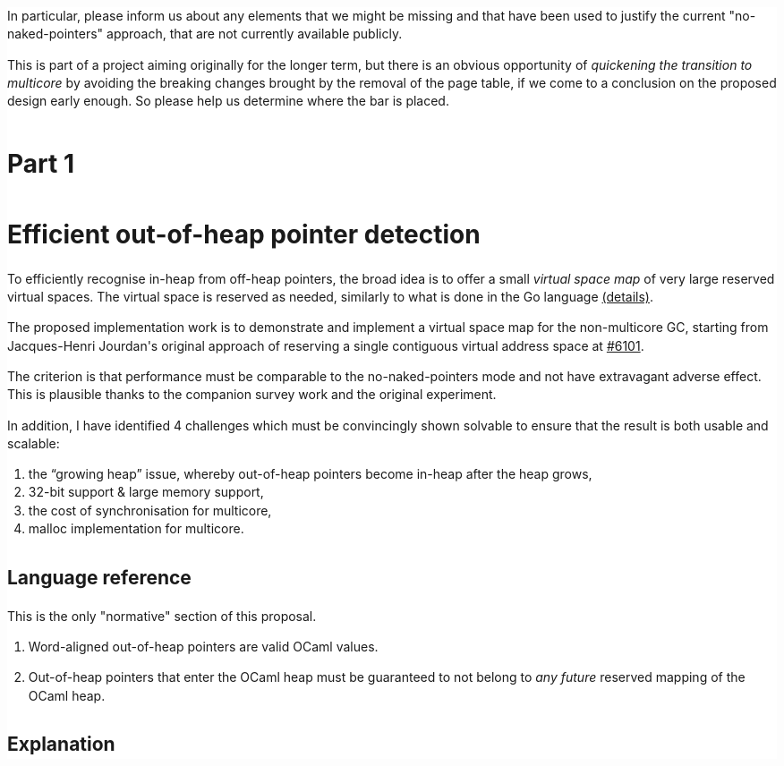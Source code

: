 In particular, please inform us about any elements that we might be
missing and that have been used to justify the current
"no-naked-pointers" approach, that are not currently available
publicly.

This is part of a project aiming originally for the longer term, but
there is an obvious opportunity of _quickening the transition to
multicore_ by avoiding the breaking changes brought by the removal of
the page table, if we come to a conclusion on the proposed design
early enough. So please help us determine where the bar is placed.

# Part 1

# Efficient out-of-heap pointer detection

To efficiently recognise in-heap from off-heap pointers, the broad
idea is to offer a small *virtual space map* of very large reserved
virtual spaces. The virtual space is reserved as needed, similarly to
what is done in the Go language
[(details)](https://github.com/golang/go/blob/9acdc705e7d53a59b8418dd0beb570db35f7a744/src/runtime/malloc.go#L77-L99).

The proposed implementation work is to demonstrate and implement a
virtual space map for the non-multicore GC, starting from
Jacques-Henri Jourdan's original approach of reserving a single
contiguous virtual address space at
[#6101](https://github.com/ocaml/ocaml/issues/6101).

The criterion is that performance must be comparable to the
no-naked-pointers mode and not have extravagant adverse effect. This
is plausible thanks to the companion survey work and the original
experiment.

In addition, I have identified 4 challenges which must be convincingly
shown solvable to ensure that the result is both usable and scalable:

1. the “growing heap” issue, whereby out-of-heap pointers become
   in-heap after the heap grows,
2. 32-bit support & large memory support,
3. the cost of synchronisation for multicore,
4. malloc implementation for multicore.

## Language reference

This is the only "normative" section of this proposal.

1. Word-aligned out-of-heap pointers are valid OCaml values.

2. Out-of-heap pointers that enter the OCaml heap must be guaranteed
   to not belong to _any future_ reserved mapping of the OCaml heap.

## Explanation
